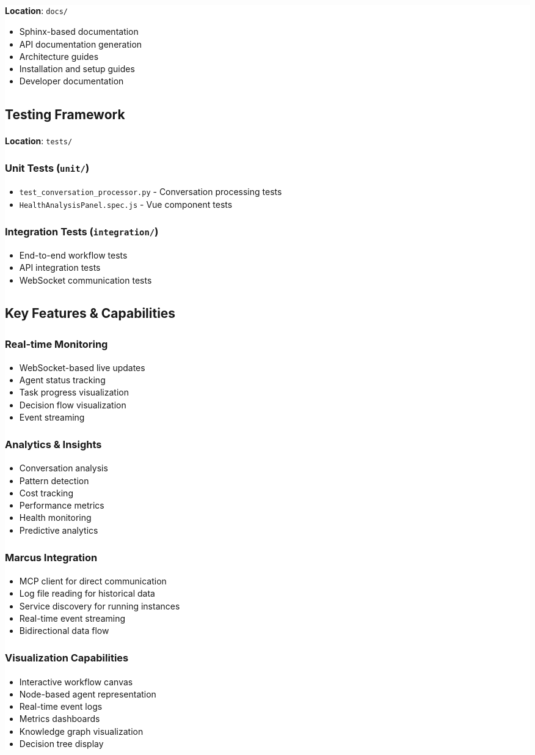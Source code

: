 **Location**: `docs/`
- Sphinx-based documentation
- API documentation generation
- Architecture guides
- Installation and setup guides
- Developer documentation

## Testing Framework

**Location**: `tests/`

### Unit Tests (`unit/`)
- `test_conversation_processor.py` - Conversation processing tests
- `HealthAnalysisPanel.spec.js` - Vue component tests

### Integration Tests (`integration/`)
- End-to-end workflow tests
- API integration tests
- WebSocket communication tests

## Key Features & Capabilities

### Real-time Monitoring
- WebSocket-based live updates
- Agent status tracking
- Task progress visualization
- Decision flow visualization
- Event streaming

### Analytics & Insights
- Conversation analysis
- Pattern detection
- Cost tracking
- Performance metrics
- Health monitoring
- Predictive analytics

### Marcus Integration
- MCP client for direct communication
- Log file reading for historical data
- Service discovery for running instances
- Real-time event streaming
- Bidirectional data flow

### Visualization Capabilities
- Interactive workflow canvas
- Node-based agent representation
- Real-time event logs
- Metrics dashboards
- Knowledge graph visualization
- Decision tree display
